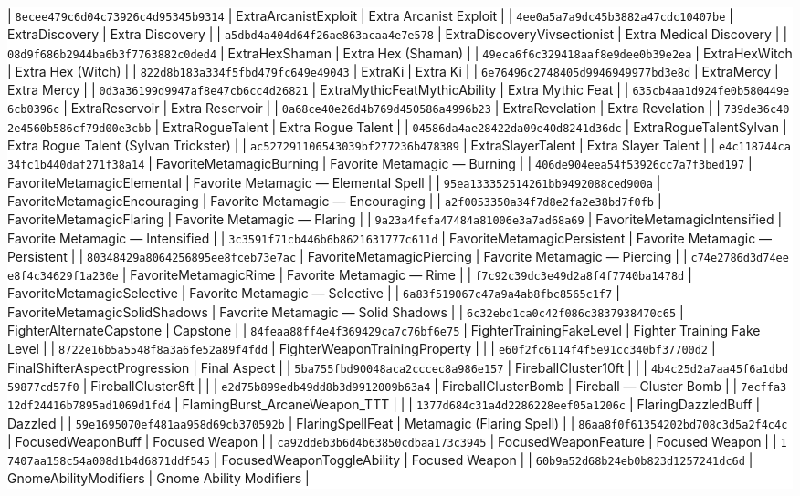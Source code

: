 | `8ecee479c6d04c73926c4d95345b9314` | ExtraArcanistExploit | Extra Arcanist Exploit |
| `4ee0a5a7a9dc45b3882a47cdc10407be` | ExtraDiscovery | Extra Discovery |
| `a5dbd4a404d64f26ae863acaa4e7e578` | ExtraDiscoveryVivsectionist | Extra Medical Discovery |
| `08d9f686b2944ba6b3f7763882c0ded4` | ExtraHexShaman | Extra Hex (Shaman) |
| `49eca6f6c329418aaf8e9dee0b39e2ea` | ExtraHexWitch | Extra Hex (Witch) |
| `822d8b183a334f5fbd479fc649e49043` | ExtraKi | Extra Ki |
| `6e76496c2748405d9946949977bd3e8d` | ExtraMercy | Extra Mercy |
| `0d3a36199d9947af8e47cb6cc4d26821` | ExtraMythicFeatMythicAbility | Extra Mythic Feat |
| `635cb4aa1d924fe0b580449e6cb0396c` | ExtraReservoir | Extra Reservoir |
| `0a68ce40e26d4b769d450586a4996b23` | ExtraRevelation | Extra Revelation |
| `739de36c402e4560b586cf79d00e3cbb` | ExtraRogueTalent | Extra Rogue Talent |
| `04586da4ae28422da09e40d8241d36dc` | ExtraRogueTalentSylvan | Extra Rogue Talent (Sylvan Trickster) |
| `ac527291106543039bf277236b478389` | ExtraSlayerTalent | Extra Slayer Talent |
| `e4c118744ca34fc1b440daf271f38a14` | FavoriteMetamagicBurning | Favorite Metamagic — Burning |
| `406de904eea54f53926cc7a7f3bed197` | FavoriteMetamagicElemental | Favorite Metamagic — Elemental Spell |
| `95ea133352514261bb9492088ced900a` | FavoriteMetamagicEncouraging | Favorite Metamagic — Encouraging |
| `a2f0053350a34f7d8e2fa2e38bd7f0fb` | FavoriteMetamagicFlaring | Favorite Metamagic — Flaring |
| `9a23a4fefa47484a81006e3a7ad68a69` | FavoriteMetamagicIntensified | Favorite Metamagic — Intensified |
| `3c3591f71cb446b6b8621631777c611d` | FavoriteMetamagicPersistent | Favorite Metamagic — Persistent |
| `80348429a8064256895ee8fceb73e7ac` | FavoriteMetamagicPiercing | Favorite Metamagic — Piercing |
| `c74e2786d3d74eee8f4c34629f1a230e` | FavoriteMetamagicRime | Favorite Metamagic — Rime |
| `f7c92c39dc3e49d2a8f4f7740ba1478d` | FavoriteMetamagicSelective | Favorite Metamagic — Selective |
| `6a83f519067c47a9a4ab8fbc8565c1f7` | FavoriteMetamagicSolidShadows | Favorite Metamagic — Solid Shadows |
| `6c32ebd1ca0c42f086c3837938470c65` | FighterAlternateCapstone | Capstone |
| `84feaa88ff4e4f369429ca7c76bf6e75` | FighterTrainingFakeLevel | Fighter Training Fake Level |
| `8722e16b5a5548f8a3a6fe52a89f4fdd` | FighterWeaponTrainingProperty |  |
| `e60f2fc6114f4f5e91cc340bf37700d2` | FinalShifterAspectProgression | Final Aspect |
| `5ba755fbd90048aca2cccec8a986e157` | FireballCluster10ft |  |
| `4b4c25d2a7aa45f6a1dbd59877cd57f0` | FireballCluster8ft |  |
| `e2d75b899edb49dd8b3d9912009b63a4` | FireballClusterBomb | Fireball — Cluster Bomb |
| `7ecffa312df24416b7895ad1069d1fd4` | FlamingBurst_ArcaneWeapon_TTT |  |
| `1377d684c31a4d2286228eef05a1206c` | FlaringDazzledBuff | Dazzled |
| `59e1695070ef481aa958d69cb370592b` | FlaringSpellFeat | Metamagic (Flaring Spell) |
| `86aa8f0f61354202bd708c3d5a2f4c4c` | FocusedWeaponBuff | Focused Weapon |
| `ca92ddeb3b6d4b63850cdbaa173c3945` | FocusedWeaponFeature | Focused Weapon |
| `17407aa158c54a008d1b4d6871ddf545` | FocusedWeaponToggleAbility | Focused Weapon |
| `60b9a52d68b24eb0b823d1257241dc6d` | GnomeAbilityModifiers | Gnome Ability Modifiers |